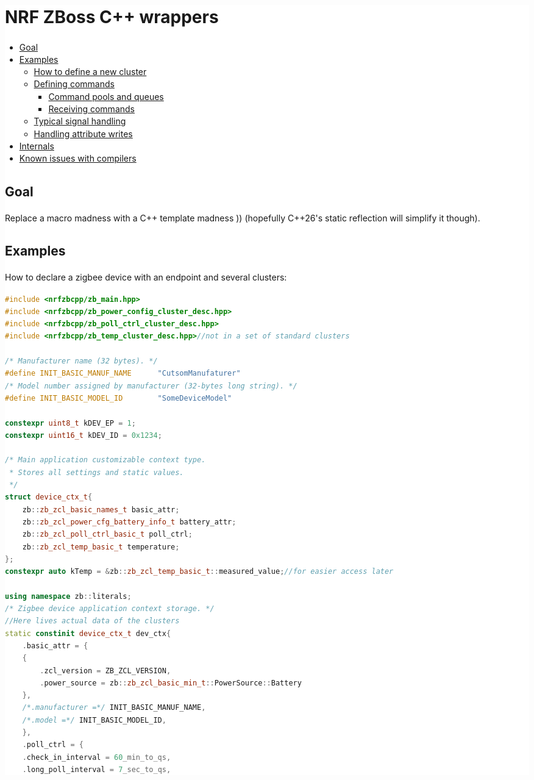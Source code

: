 # NRF ZBoss C++ wrappers



* [Goal](#goal)
* [Examples](#examples)
  * [How to define a new cluster](#how-to-define-a-new-cluster)
  * [Defining commands](#defining-commands)
    * [Command pools and queues](#command-pools-and-queues)
    * [Receiving commands](#receiving-commands)
  * [Typical signal handling](#typical-signal-handling)
  * [Handling attribute writes](#handling-attribute-writes)
* [Internals](#internals)
* [Known issues with compilers](#known-issues-with-compilers)



## Goal
Replace a macro madness with a C++ template madness )) (hopefully C++26's static reflection will simplify it though).

## Examples
How to declare a zigbee device with an endpoint and several clusters:
```cpp
#include <nrfzbcpp/zb_main.hpp>
#include <nrfzbcpp/zb_power_config_cluster_desc.hpp>
#include <nrfzbcpp/zb_poll_ctrl_cluster_desc.hpp>
#include <nrfzbcpp/zb_temp_cluster_desc.hpp>//not in a set of standard clusters

/* Manufacturer name (32 bytes). */
#define INIT_BASIC_MANUF_NAME      "CutsomManufaturer"
/* Model number assigned by manufacturer (32-bytes long string). */
#define INIT_BASIC_MODEL_ID        "SomeDeviceModel"

constexpr uint8_t kDEV_EP = 1;
constexpr uint16_t kDEV_ID = 0x1234;

/* Main application customizable context type.
 * Stores all settings and static values.
 */
struct device_ctx_t{
    zb::zb_zcl_basic_names_t basic_attr;
    zb::zb_zcl_power_cfg_battery_info_t battery_attr;
    zb::zb_zcl_poll_ctrl_basic_t poll_ctrl;
    zb::zb_zcl_temp_basic_t temperature;
};
constexpr auto kTemp = &zb::zb_zcl_temp_basic_t::measured_value;//for easier access later

using namespace zb::literals;
/* Zigbee device application context storage. */
//Here lives actual data of the clusters
static constinit device_ctx_t dev_ctx{
    .basic_attr = {
	{
	    .zcl_version = ZB_ZCL_VERSION,
	    .power_source = zb::zb_zcl_basic_min_t::PowerSource::Battery
	},
	/*.manufacturer =*/ INIT_BASIC_MANUF_NAME,
	/*.model =*/ INIT_BASIC_MODEL_ID,
    },
    .poll_ctrl = {
	.check_in_interval = 60_min_to_qs,
	.long_poll_interval = 7_sec_to_qs,
```